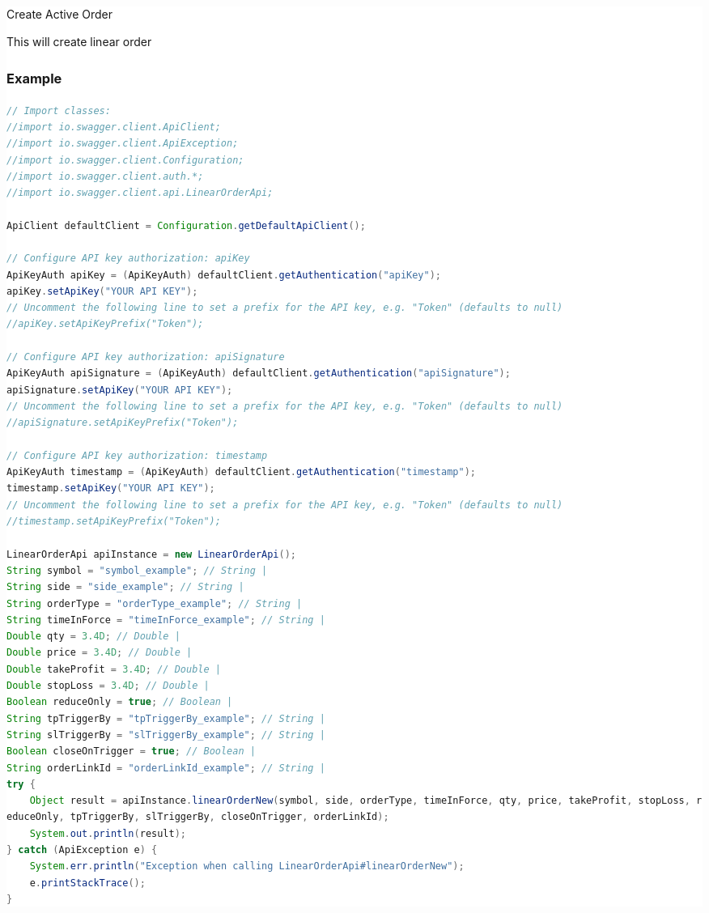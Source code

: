 Create Active Order

This will create linear order

### Example
```java
// Import classes:
//import io.swagger.client.ApiClient;
//import io.swagger.client.ApiException;
//import io.swagger.client.Configuration;
//import io.swagger.client.auth.*;
//import io.swagger.client.api.LinearOrderApi;

ApiClient defaultClient = Configuration.getDefaultApiClient();

// Configure API key authorization: apiKey
ApiKeyAuth apiKey = (ApiKeyAuth) defaultClient.getAuthentication("apiKey");
apiKey.setApiKey("YOUR API KEY");
// Uncomment the following line to set a prefix for the API key, e.g. "Token" (defaults to null)
//apiKey.setApiKeyPrefix("Token");

// Configure API key authorization: apiSignature
ApiKeyAuth apiSignature = (ApiKeyAuth) defaultClient.getAuthentication("apiSignature");
apiSignature.setApiKey("YOUR API KEY");
// Uncomment the following line to set a prefix for the API key, e.g. "Token" (defaults to null)
//apiSignature.setApiKeyPrefix("Token");

// Configure API key authorization: timestamp
ApiKeyAuth timestamp = (ApiKeyAuth) defaultClient.getAuthentication("timestamp");
timestamp.setApiKey("YOUR API KEY");
// Uncomment the following line to set a prefix for the API key, e.g. "Token" (defaults to null)
//timestamp.setApiKeyPrefix("Token");

LinearOrderApi apiInstance = new LinearOrderApi();
String symbol = "symbol_example"; // String | 
String side = "side_example"; // String | 
String orderType = "orderType_example"; // String | 
String timeInForce = "timeInForce_example"; // String | 
Double qty = 3.4D; // Double | 
Double price = 3.4D; // Double | 
Double takeProfit = 3.4D; // Double | 
Double stopLoss = 3.4D; // Double | 
Boolean reduceOnly = true; // Boolean | 
String tpTriggerBy = "tpTriggerBy_example"; // String | 
String slTriggerBy = "slTriggerBy_example"; // String | 
Boolean closeOnTrigger = true; // Boolean | 
String orderLinkId = "orderLinkId_example"; // String | 
try {
    Object result = apiInstance.linearOrderNew(symbol, side, orderType, timeInForce, qty, price, takeProfit, stopLoss, reduceOnly, tpTriggerBy, slTriggerBy, closeOnTrigger, orderLinkId);
    System.out.println(result);
} catch (ApiException e) {
    System.err.println("Exception when calling LinearOrderApi#linearOrderNew");
    e.printStackTrace();
}
```
